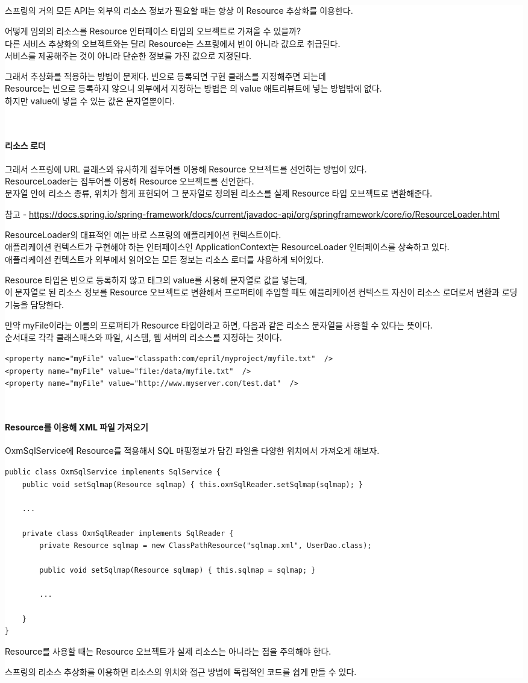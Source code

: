 스프링의 거의 모든 API는 외부의 리소스 정보가 필요할 때는 항상 이 Resource 추상화를 이용한다.        

어떻게 임의의 리소스를 Resource 인터페이스 타입의 오브젝트로 가져올 수 있을까?     
다른 서비스 추상화의 오브젝트와는 달리 Resource는 스프링에서 빈이 아니라 값으로 취급된다.    
서비스를 제공해주는 것이 아니라 단순한 정보를 가진 값으로 지정된다.     

그래서 추상화를 적용하는 방법이 문제다. 빈으로 등록되면 구현 클래스를 지정해주면 되는데   
Resource는 빈으로 등록하지 않으니 외부에서 지정하는 방법은 <property>의 value 애트리뷰트에 넣는 방법밖에 없다.       
하지만 value에 넣을 수 있는 값은 문자열뿐이다.    

<br />             

#### 리소스 로더     
그래서 스프링에 URL 클래스와 유사하게 접두어를 이용해 Resource 오브젝트를 선언하는 방법이 있다.                
ResourceLoader는 접두어를 이용해 Resource 오브젝트를 선언한다.           
문자열 안에 리소스 종류, 위치가 함게 표현되어 그 문자열로 정의된 리소스를 실제 Resource 타입 오브젝트로 변환해준다.           

참고 - <https://docs.spring.io/spring-framework/docs/current/javadoc-api/org/springframework/core/io/ResourceLoader.html>      


ResourceLoader의 대표적인 예는 바로 스프링의 애플리케이션 컨텍스트이다.          
애플리케이션 컨텍스트가 구현해야 하는 인터페이스인 ApplicationContext는 ResourceLoader 인터페이스를 상속하고 있다.          
애플리케이션 컨텍스트가 외부에서 읽어오는 모든 정보는 리소스 로더를 사용하게 되어있다.             

Resource 타입은 빈으로 등록하지 않고 <property> 태그의 value를 사용해 문자열로 값을 넣는데,       
이 문자열로 된 리소스 정보를 Resource 오브젝트로 변환해서 프로퍼티에 주입할 때도 애플리케이션 컨텍스트 자신이 리소스 로더로서 변환과 로딩 기능을 담당한다.          

만약 myFile이라는 이름의 프로퍼티가 Resource 타입이라고 하면, 다음과 같은 리소스 문자열을 사용할 수 있다는 뜻이다.             
순서대로 각각 클래스패스와 파일, 시스템, 웹 서버의 리소스를 지정하는 것이다.          

```     
<property name="myFile" value="classpath:com/epril/myproject/myfile.txt"  /> 
<property name="myFile" value="file:/data/myfile.txt"  /> 
<property name="myFile" value="http://www.myserver.com/test.dat"  /> 
```   


<br />          

#### Resource를 이용해 XML 파일 가져오기          
OxmSqlService에 Resource를 적용해서 SQL 매핑정보가 담긴 파일을 다양한 위치에서 가져오게 해보자.          

```  
public class OxmSqlService implements SqlService {
    public void setSqlmap(Resource sqlmap) { this.oxmSqlReader.setSqlmap(sqlmap); }

    ...

    private class OxmSqlReader implements SqlReader {
        private Resource sqlmap = new ClassPathResource("sqlmap.xml", UserDao.class);

        public void setSqlmap(Resource sqlmap) { this.sqlmap = sqlmap; }

        ...

    }
}
```  
   
Resource를 사용할 때는 Resource 오브젝트가 실제 리소스는 아니라는 점을 주의해야 한다.          

스프링의 리소스 추상화를 이용하면 리소스의 위치와 접근 방법에 독립적인 코드를 쉽게 만들 수 있다.         

       